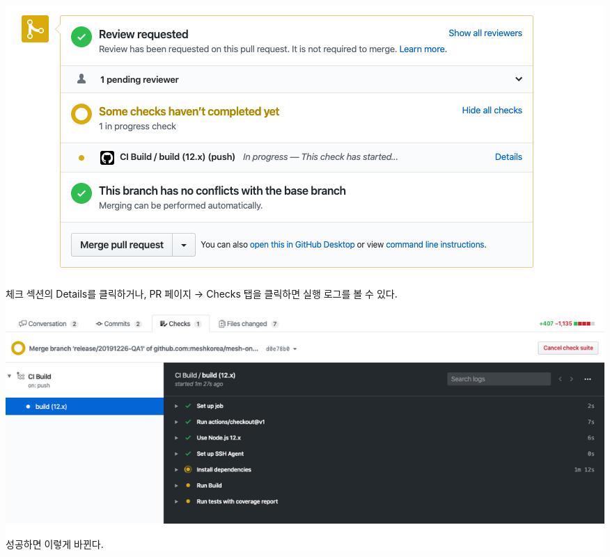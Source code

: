 <img src="/assets/images/new/progress-in-status-check.png" alt="PR 페이지에서 Status Check가 진행중이며, Some checks haven't completed yet이라는 문장이 보인다.">

체크 섹션의 Details를 클릭하거나, PR 페이지 → Checks 탭을 클릭하면 실행 로그를 볼 수 있다.

<img src="/assets/images/new/github-actions-view.png" alt="Checks 탭에서 실행하고 있는 Workflow의 진행 로그를 보여주는 화면을 볼 수 있다.">

성공하면 이렇게 바뀐다.
